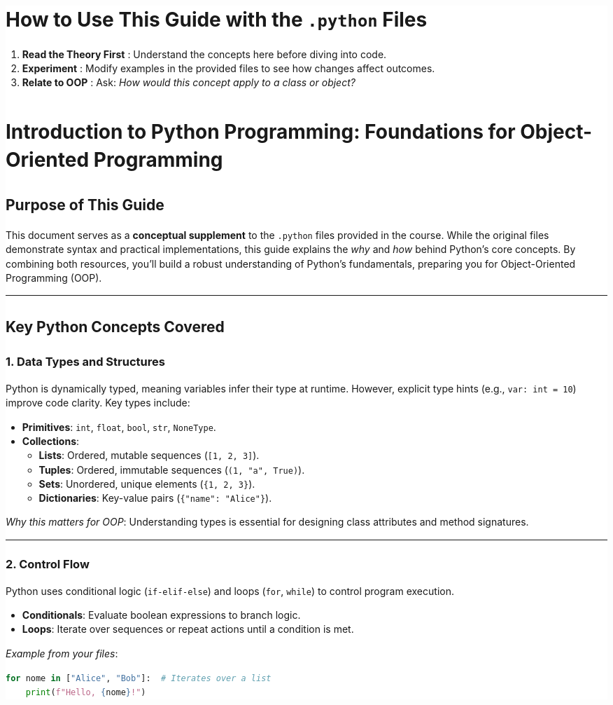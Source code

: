 # How to Use This Guide with the `.python` Files

1. **Read the Theory First** : Understand the concepts here before diving into code.
2. **Experiment** : Modify examples in the provided files to see how changes affect outcomes.
3. **Relate to OOP** : Ask: *How would this concept apply to a class or object?*

# Introduction to Python Programming: Foundations for Object-Oriented Programming

## Purpose of This Guide

This document serves as a **conceptual supplement** to the `.python` files provided in the course. While the original files demonstrate syntax and practical implementations, this guide explains the *why* and *how* behind Python’s core concepts. By combining both resources, you’ll build a robust understanding of Python’s fundamentals, preparing you for Object-Oriented Programming (OOP).

---

## Key Python Concepts Covered

### 1. **Data Types and Structures**

Python is dynamically typed, meaning variables infer their type at runtime. However, explicit type hints (e.g., `var: int = 10`) improve code clarity. Key types include:

- **Primitives**: `int`, `float`, `bool`, `str`, `NoneType`.
- **Collections**:
  - **Lists**: Ordered, mutable sequences (`[1, 2, 3]`).
  - **Tuples**: Ordered, immutable sequences (`(1, "a", True)`).
  - **Sets**: Unordered, unique elements (`{1, 2, 3}`).
  - **Dictionaries**: Key-value pairs (`{"name": "Alice"}`).

*Why this matters for OOP*: Understanding types is essential for designing class attributes and method signatures.

---

### 2. **Control Flow**

Python uses conditional logic (`if-elif-else`) and loops (`for`, `while`) to control program execution.

- **Conditionals**: Evaluate boolean expressions to branch logic.
- **Loops**: Iterate over sequences or repeat actions until a condition is met.

*Example from your files*:

```python
for nome in ["Alice", "Bob"]:  # Iterates over a list
    print(f"Hello, {nome}!")
```
